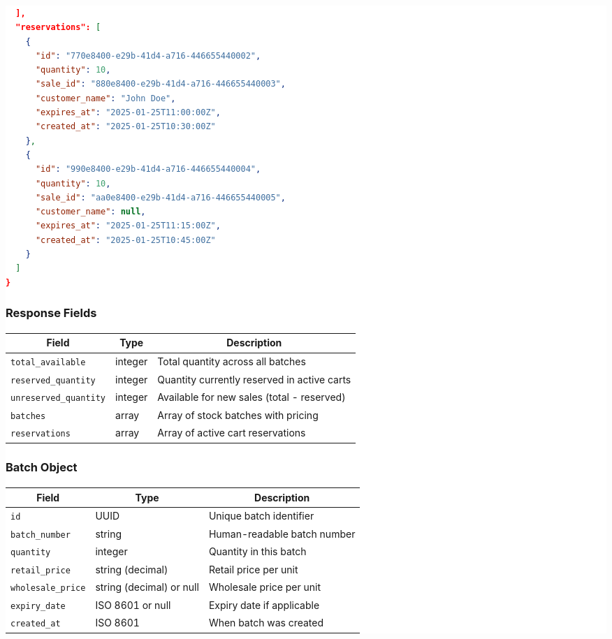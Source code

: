 ```json
  ],
  "reservations": [
    {
      "id": "770e8400-e29b-41d4-a716-446655440002",
      "quantity": 10,
      "sale_id": "880e8400-e29b-41d4-a716-446655440003",
      "customer_name": "John Doe",
      "expires_at": "2025-01-25T11:00:00Z",
      "created_at": "2025-01-25T10:30:00Z"
    },
    {
      "id": "990e8400-e29b-41d4-a716-446655440004",
      "quantity": 10,
      "sale_id": "aa0e8400-e29b-41d4-a716-446655440005",
      "customer_name": null,
      "expires_at": "2025-01-25T11:15:00Z",
      "created_at": "2025-01-25T10:45:00Z"
    }
  ]
}
```

### Response Fields

| Field | Type | Description |
|-------|------|-------------|
| `total_available` | integer | Total quantity across all batches |
| `reserved_quantity` | integer | Quantity currently reserved in active carts |
| `unreserved_quantity` | integer | Available for new sales (total - reserved) |
| `batches` | array | Array of stock batches with pricing |
| `reservations` | array | Array of active cart reservations |

### Batch Object

| Field | Type | Description |
|-------|------|-------------|
| `id` | UUID | Unique batch identifier |
| `batch_number` | string | Human-readable batch number |
| `quantity` | integer | Quantity in this batch |
| `retail_price` | string (decimal) | Retail price per unit |
| `wholesale_price` | string (decimal) or null | Wholesale price per unit |
| `expiry_date` | ISO 8601 or null | Expiry date if applicable |
| `created_at` | ISO 8601 | When batch was created |
